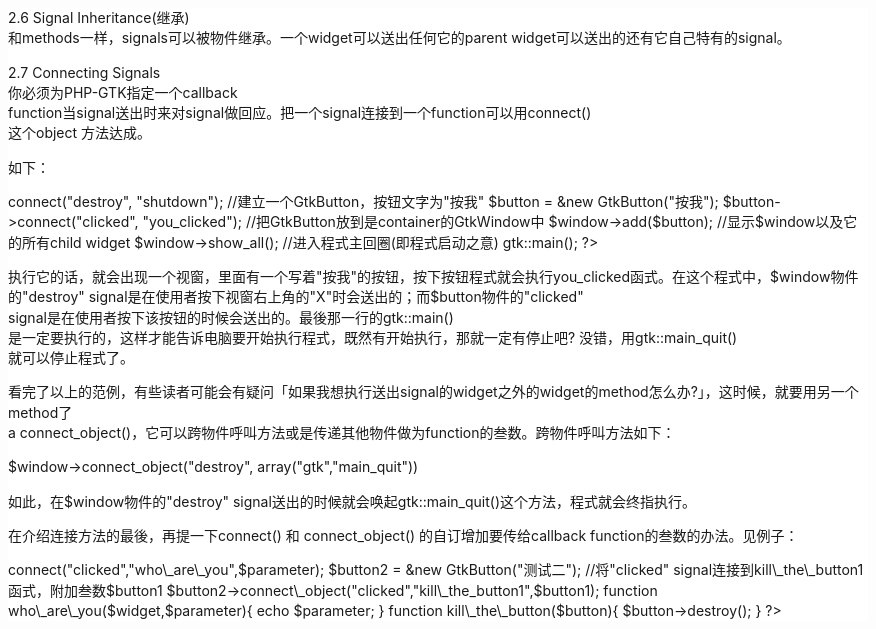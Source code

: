 2.6 Signal Inheritance(继承)  
和methods一样，signals可以被物件继承。一个widget可以送出任何它的parent widget可以送出的还有它自己特有的signal。

2.7 Connecting Signals  
你必须为PHP-GTK指定一个callback  
function当signal送出时来对signal做回应。把一个signal连接到一个function可以用connect()  
这个object 方法达成。

如下：

<?php  
//建立一个GtkWindow  
$window = &new GtkWindow();  
//将"destroy" signal用connect() 方法连接到shutdown函式  
$window->connect("destroy", "shutdown");  
//建立一个GtkButton，按钮文字为"按我"  
$button = &new GtkButton("按我");  
$button->connect("clicked", "you_clicked");  
//把GtkButton放到是container的GtkWindow中  
$window->add($button);  
//显示$window以及它的所有child widget  
$window->show_all();  
//进入程式主回圈(即程式启动之意)  
gtk::main();  
?>

  
执行它的话，就会出现一个视窗，里面有一个写着"按我"的按钮，按下按钮程式就会执行you_clicked函式。在这个程式中，$window物件的"destroy"  
signal是在使用者按下视窗右上角的"X"时会送出的；而$button物件的"clicked"  
signal是在使用者按下该按钮的时候会送出的。最後那一行的gtk::main()  
是一定要执行的，这样才能告诉电脑要开始执行程式，既然有开始执行，那就一定有停止吧? 没错，用gtk::main_quit()  
就可以停止程式了。

看完了以上的范例，有些读者可能会有疑问「如果我想执行送出signal的widget之外的widget的method怎么办?」，这时候，就要用另一个method了  
a connect_object()，它可以跨物件呼叫方法或是传递其他物件做为function的叁数。跨物件呼叫方法如下：

$window->connect\_object("destroy", array("gtk","main\_quit"))

  
如此，在$window物件的"destroy" signal送出的时候就会唤起gtk::main_quit()这个方法，程式就会终指执行。

在介绍连接方法的最後，再提一下connect() 和 connect_object() 的自订增加要传给callback function的叁数的办法。见例子：  
<?php  
$parameter="新超人";  
$button1 = &new GtkButton("测试");  
//将"clicked" signal连接到who\_are\_you函式，附加叁数$parameter  
$button1->connect("clicked","who\_are\_you",$parameter);  
$button2 = &new GtkButton("测试二");  
//将"clicked" signal连接到kill\_the\_button1函式，附加叁数$button1  
$button2->connect\_object("clicked","kill\_the_button1",$button1);

function who\_are\_you($widget,$parameter){  
echo $parameter;  
}

function kill\_the\_button($button){  
$button->destroy();  
}  
?>
